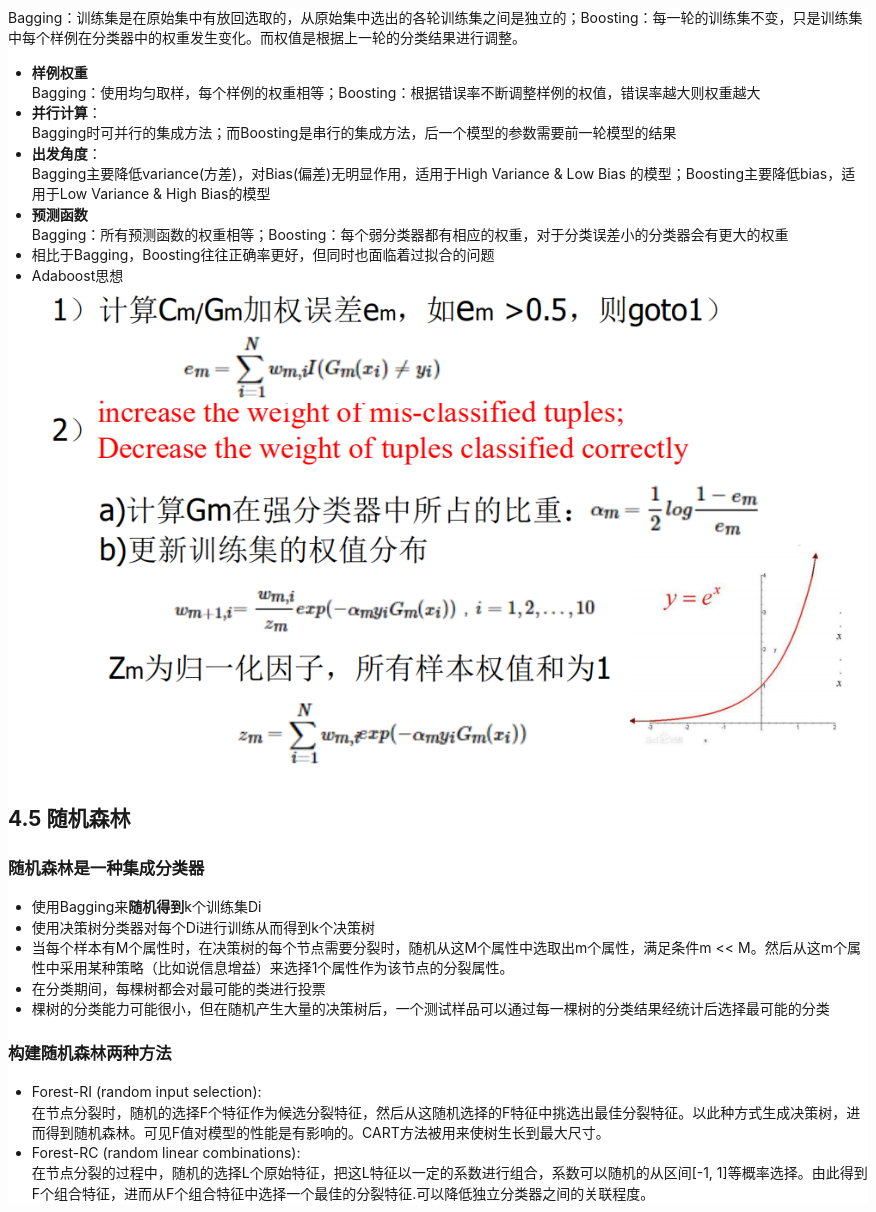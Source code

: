   Bagging：训练集是在原始集中有放回选取的，从原始集中选出的各轮训练集之间是独立的；Boosting：每一轮的训练集不变，只是训练集中每个样例在分类器中的权重发生变化。而权值是根据上一轮的分类结果进行调整。
  - **样例权重**   
  Bagging：使用均匀取样，每个样例的权重相等；Boosting：根据错误率不断调整样例的权值，错误率越大则权重越大
  - **并行计算**：   
  Bagging时可并行的集成方法；而Boosting是串行的集成方法，后一个模型的参数需要前一轮模型的结果
  - **出发角度**：   
  Bagging主要降低variance(方差)，对Bias(偏差)无明显作用，适用于High Variance & Low Bias 的模型；Boosting主要降低bias，适用于Low Variance & High Bias的模型
  - **预测函数**    
  Bagging：所有预测函数的权重相等；Boosting：每个弱分类器都有相应的权重，对于分类误差小的分类器会有更大的权重
  - 相比于Bagging，Boosting往往正确率更好，但同时也面临着过拟合的问题
- Adaboost思想   
![图片](assets/74.png)

## 4.5 随机森林
### 随机森林是一种集成分类器
  - 使用Bagging来**随机得到**k个训练集Di
  - 使用决策树分类器对每个Di进行训练从而得到k个决策树
  - 当每个样本有M个属性时，在决策树的每个节点需要分裂时，随机从这M个属性中选取出m个属性，满足条件m << M。然后从这m个属性中采用某种策略（比如说信息增益）来选择1个属性作为该节点的分裂属性。
  - 在分类期间，每棵树都会对最可能的类进行投票
  - 棵树的分类能力可能很小，但在随机产生大量的决策树后，一个测试样品可以通过每一棵树的分类结果经统计后选择最可能的分类

### 构建随机森林两种方法
  - Forest-RI (random input selection):  
  在节点分裂时，随机的选择F个特征作为候选分裂特征，然后从这随机选择的F特征中挑选出最佳分裂特征。以此种方式生成决策树，进而得到随机森林。可见F值对模型的性能是有影响的。CART方法被用来使树生长到最大尺寸。   
  - Forest-RC (random linear combinations):   
  在节点分裂的过程中，随机的选择L个原始特征，把这L特征以一定的系数进行组合，系数可以随机的从区间[-1, 1]等概率选择。由此得到F个组合特征，进而从F个组合特征中选择一个最佳的分裂特征.可以降低独立分类器之间的关联程度。
